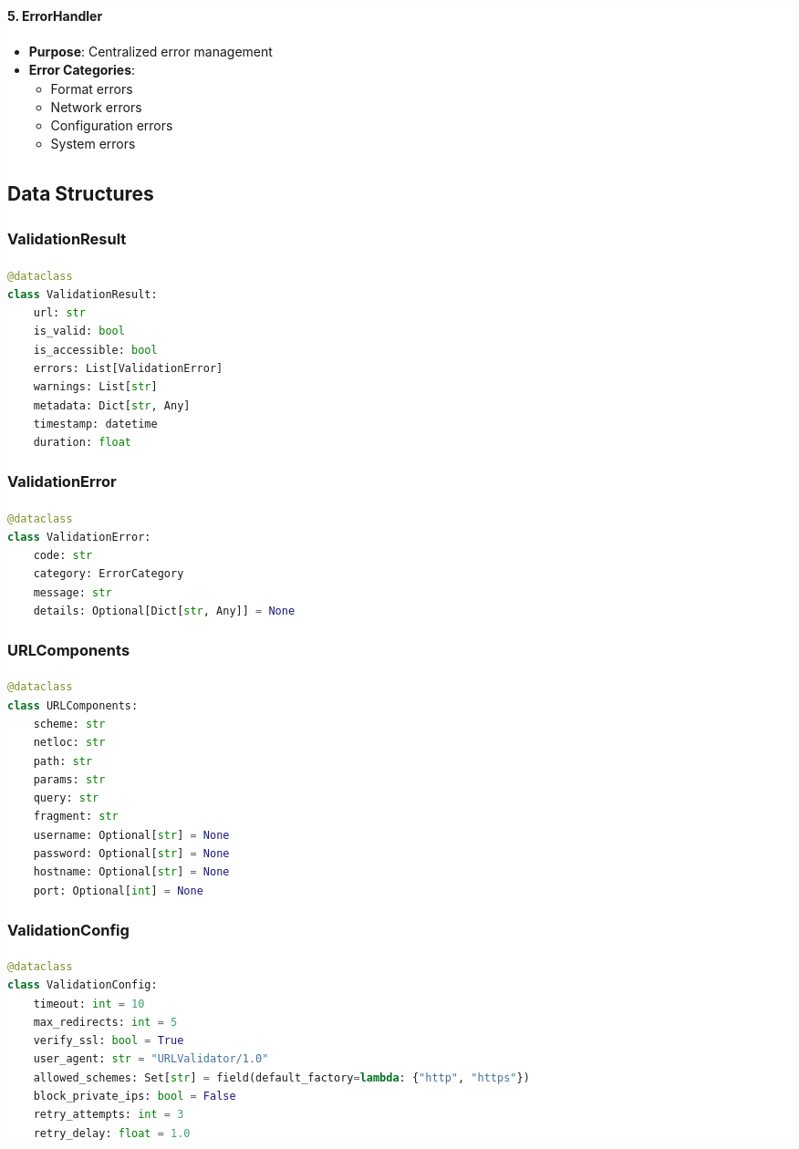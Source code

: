 #### 5. ErrorHandler
- **Purpose**: Centralized error management
- **Error Categories**:
  - Format errors
  - Network errors
  - Configuration errors
  - System errors

## Data Structures

### ValidationResult
```python
@dataclass
class ValidationResult:
    url: str
    is_valid: bool
    is_accessible: bool
    errors: List[ValidationError]
    warnings: List[str]
    metadata: Dict[str, Any]
    timestamp: datetime
    duration: float
```

### ValidationError
```python
@dataclass
class ValidationError:
    code: str
    category: ErrorCategory
    message: str
    details: Optional[Dict[str, Any]] = None
```

### URLComponents
```python
@dataclass
class URLComponents:
    scheme: str
    netloc: str
    path: str
    params: str
    query: str
    fragment: str
    username: Optional[str] = None
    password: Optional[str] = None
    hostname: Optional[str] = None
    port: Optional[int] = None
```

### ValidationConfig
```python
@dataclass
class ValidationConfig:
    timeout: int = 10
    max_redirects: int = 5
    verify_ssl: bool = True
    user_agent: str = "URLValidator/1.0"
    allowed_schemes: Set[str] = field(default_factory=lambda: {"http", "https"})
    block_private_ips: bool = False
    retry_attempts: int = 3
    retry_delay: float = 1.0
```
